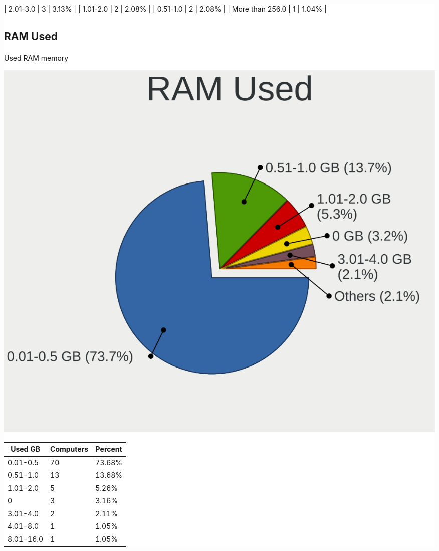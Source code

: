 | 2.01-3.0        | 3         | 3.13%   |
| 1.01-2.0        | 2         | 2.08%   |
| 0.51-1.0        | 2         | 2.08%   |
| More than 256.0 | 1         | 1.04%   |

RAM Used
--------

Used RAM memory

![RAM Used](./All/images/pie_chart_bsd/node_ram_used.svg)


| Used GB   | Computers | Percent |
|-----------|-----------|---------|
| 0.01-0.5  | 70        | 73.68%  |
| 0.51-1.0  | 13        | 13.68%  |
| 1.01-2.0  | 5         | 5.26%   |
| 0         | 3         | 3.16%   |
| 3.01-4.0  | 2         | 2.11%   |
| 4.01-8.0  | 1         | 1.05%   |
| 8.01-16.0 | 1         | 1.05%   |